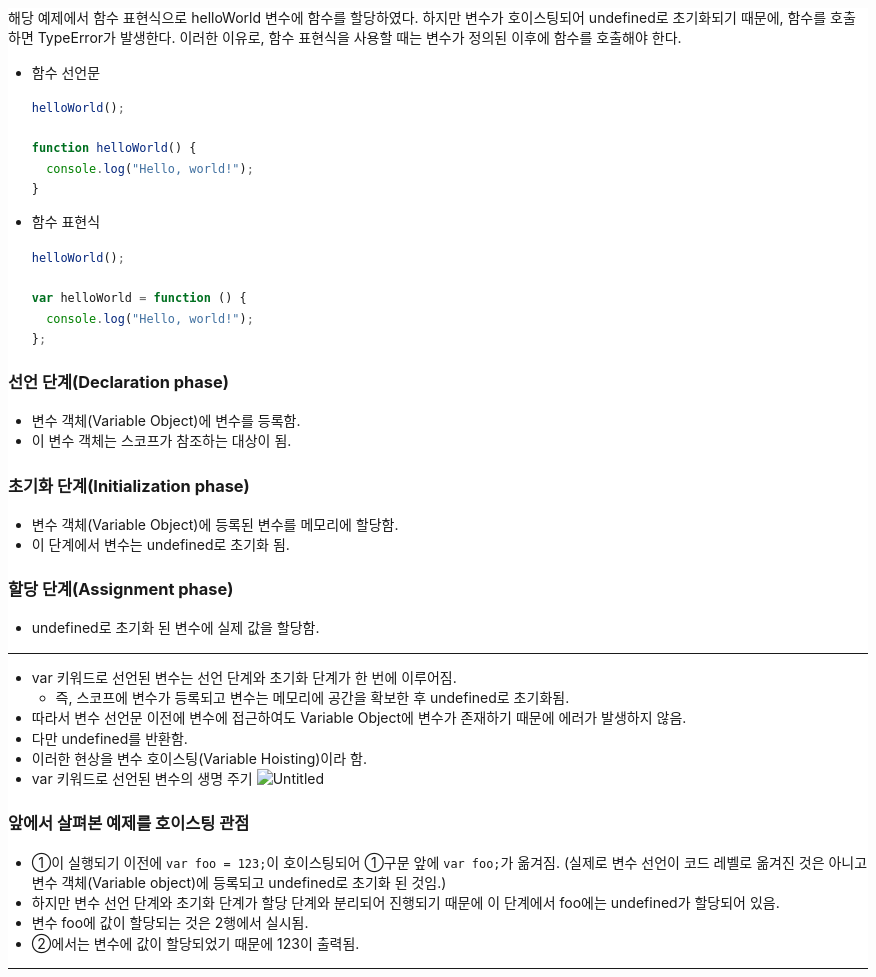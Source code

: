 해당 예제에서 함수 표현식으로 helloWorld 변수에 함수를 할당하였다. 하지만 변수가 호이스팅되어 undefined로 초기화되기 때문에, 함수를 호출하면 TypeError가 발생한다. 이러한 이유로, 함수 표현식을 사용할 때는 변수가 정의된 이후에 함수를 호출해야 한다.

</aside>

- 함수 선언문
  ```jsx
  helloWorld();

  function helloWorld() {
    console.log("Hello, world!");
  }
  ```
- 함수 표현식
  ```jsx
  helloWorld();

  var helloWorld = function () {
    console.log("Hello, world!");
  };
  ```

### **선언 단계(Declaration phase)**

- 변수 객체(Variable Object)에 변수를 등록함.
- 이 변수 객체는 스코프가 참조하는 대상이 됨.

### **초기화 단계(Initialization phase)**

- 변수 객체(Variable Object)에 등록된 변수를 메모리에 할당함.
- 이 단계에서 변수는 undefined로 초기화 됨.

### 할당 단계(Assignment phase)

- undefined로 초기화 된 변수에 실제 값을 할당함.

---

- var 키워드로 선언된 변수는 선언 단계와 초기화 단계가 한 번에 이루어짐.
  - 즉, 스코프에 변수가 등록되고 변수는 메모리에 공간을 확보한 후 undefined로 초기화됨.
- 따라서 변수 선언문 이전에 변수에 접근하여도 Variable Object에 변수가 존재하기 때문에 에러가 발생하지 않음.
- 다만 undefined를 반환함.
- 이러한 현상을 변수 호이스팅(Variable Hoisting)이라 함.
- var 키워드로 선언된 변수의 생명 주기
  ![Untitled](https://s3-us-west-2.amazonaws.com/secure.notion-static.com/937c0190-ca56-4491-8230-94f5bd56e91c/Untitled.png)

### 앞에서 살펴본 예제를 호이스팅 관점

- ①이 실행되기 이전에 `var foo = 123;`이 호이스팅되어 ①구문 앞에 `var foo;`가 옮겨짐. (실제로 변수 선언이 코드 레벨로 옮겨진 것은 아니고 변수 객체(Variable object)에 등록되고 undefined로 초기화 된 것임.)
- 하지만 변수 선언 단계와 초기화 단계가 할당 단계와 분리되어 진행되기 때문에 이 단계에서 foo에는 undefined가 할당되어 있음.
- 변수 foo에 값이 할당되는 것은 2행에서 실시됨.
- ②에서는 변수에 값이 할당되었기 때문에 123이 출력됨.

---